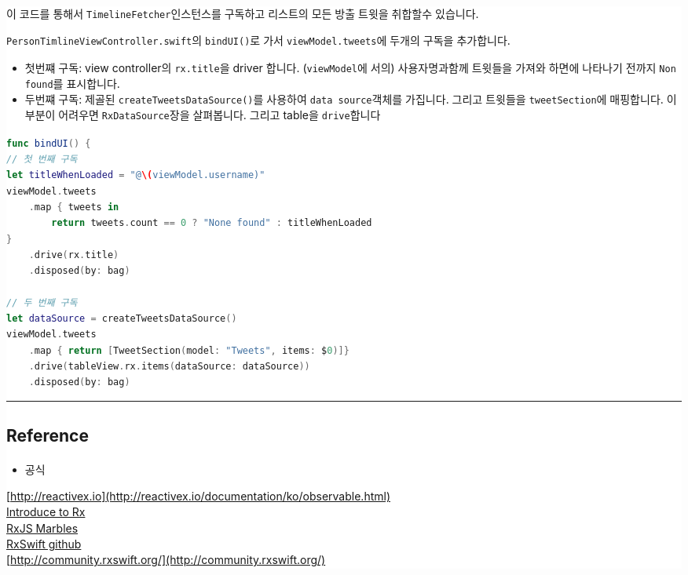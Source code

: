 이 코드를 통해서 `TimelineFetcher`인스턴스를 구독하고 리스트의 모든 방출 트윗을 취합할수 있습니다.

`PersonTimlineViewController.swift`의 `bindUI()`로 가서 `viewModel.tweets`에 두개의 구독을 추가합니다.

- 첫번쨰 구독: view controller의 `rx.title`을 driver 합니다. (`viewModel`에 서의) 사용자명과함께 트윗들을 가져와 하면에 나타나기 전까지 `Non found`를 표시합니다.
- 두번쨰 구독: 제골된 `createTweetsDataSource()`를 사용하여 `data source`객체를 가집니다. 그리고 트윗들을 `tweetSection`에 매핑합니다. 이부분이 어려우면 `RxDataSource`장을 살펴봅니다. 그리고 table을 `drive`합니다

```swift
func bindUI() {
// 첫 번째 구독
let titleWhenLoaded = "@\(viewModel.username)"
viewModel.tweets
    .map { tweets in
        return tweets.count == 0 ? "None found" : titleWhenLoaded
}
    .drive(rx.title)
    .disposed(by: bag)
    
// 두 번째 구독
let dataSource = createTweetsDataSource()
viewModel.tweets
    .map { return [TweetSection(model: "Tweets", items: $0)]}
    .drive(tableView.rx.items(dataSource: dataSource))
    .disposed(by: bag)
```

---

## Reference 

* 공식 

[http://reactivex.io](http://reactivex.io/documentation/ko/observable.html) <br> 
[Introduce to Rx](http://www.introtorx.com/Content/v1.0.10621.0/00_Foreword.html) <br>
[RxJS Marbles](http://rxmarbles.com/) <br>
[RxSwift github](https://github.com/ReactiveX/RxSwift) <br>
[http://community.rxswift.org/](http://community.rxswift.org/) <br>
